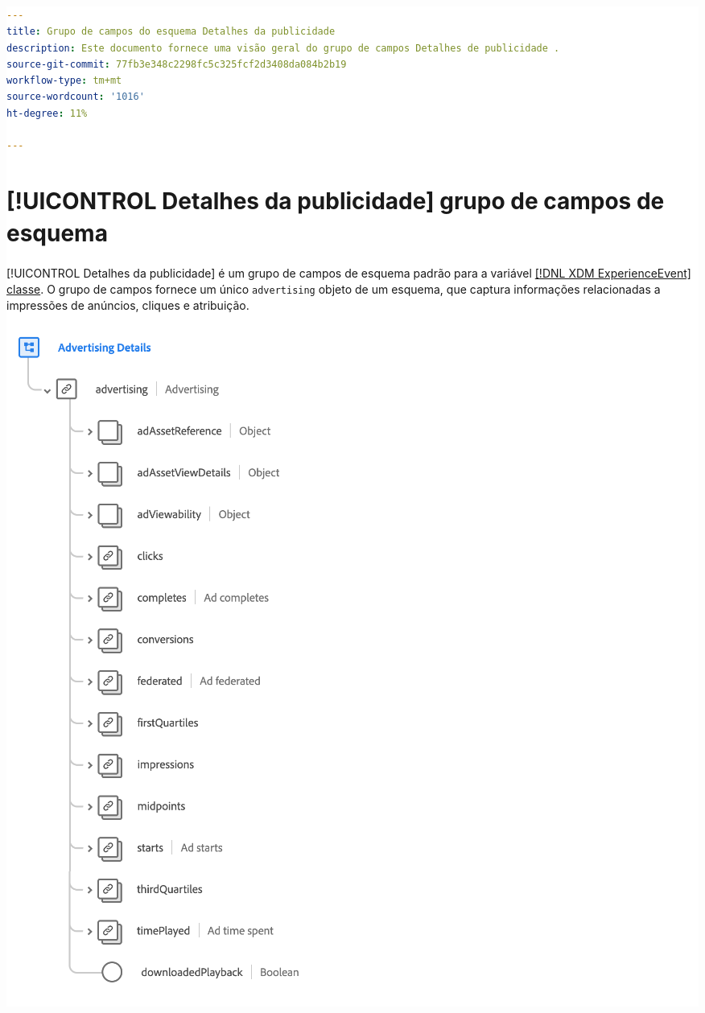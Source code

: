 ```yaml
---
title: Grupo de campos do esquema Detalhes da publicidade
description: Este documento fornece uma visão geral do grupo de campos Detalhes de publicidade .
source-git-commit: 77fb3e348c2298fc5c325fcf2d3408da084b2b19
workflow-type: tm+mt
source-wordcount: '1016'
ht-degree: 11%

---
```


# [!UICONTROL Detalhes da publicidade] grupo de campos de esquema

[!UICONTROL Detalhes da publicidade] é um grupo de campos de esquema padrão para a variável [[!DNL XDM ExperienceEvent] classe](../../classes/experienceevent.md). O grupo de campos fornece um único `advertising` objeto de um esquema, que captura informações relacionadas a impressões de anúncios, cliques e atribuição.

![Estrutura do grupo de campos](../../images/field-groups/advertising-details/structure.png)